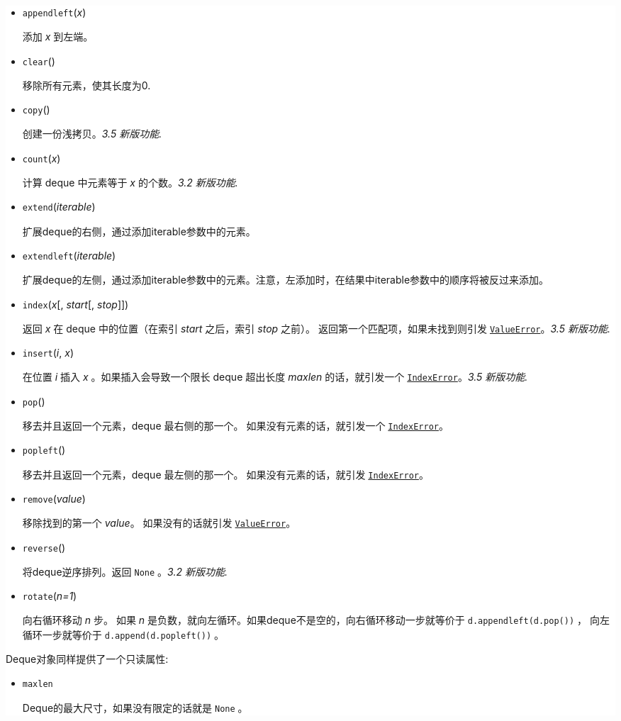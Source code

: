 - `appendleft`(*x*)

  添加 *x* 到左端。

- `clear`()

  移除所有元素，使其长度为0.

- `copy`()

  创建一份浅拷贝。*3.5 新版功能.*

- `count`(*x*)

  计算 deque 中元素等于 *x* 的个数。*3.2 新版功能.*

- `extend`(*iterable*)

  扩展deque的右侧，通过添加iterable参数中的元素。

- `extendleft`(*iterable*)

  扩展deque的左侧，通过添加iterable参数中的元素。注意，左添加时，在结果中iterable参数中的顺序将被反过来添加。

- `index`(*x*[, *start*[, *stop*]])

  返回 *x* 在 deque 中的位置（在索引 *start* 之后，索引 *stop* 之前）。 返回第一个匹配项，如果未找到则引发 [`ValueError`](https://docs.python.org/zh-cn/3/library/exceptions.html#ValueError)。*3.5 新版功能.*

- `insert`(*i*, *x*)

  在位置 *i* 插入 *x* 。如果插入会导致一个限长 deque 超出长度 *maxlen* 的话，就引发一个 [`IndexError`](https://docs.python.org/zh-cn/3/library/exceptions.html#IndexError)。*3.5 新版功能.*

- `pop`()

  移去并且返回一个元素，deque 最右侧的那一个。 如果没有元素的话，就引发一个 [`IndexError`](https://docs.python.org/zh-cn/3/library/exceptions.html#IndexError)。

- `popleft`()

  移去并且返回一个元素，deque 最左侧的那一个。 如果没有元素的话，就引发 [`IndexError`](https://docs.python.org/zh-cn/3/library/exceptions.html#IndexError)。

- `remove`(*value*)

  移除找到的第一个 *value*。 如果没有的话就引发 [`ValueError`](https://docs.python.org/zh-cn/3/library/exceptions.html#ValueError)。

- `reverse`()

  将deque逆序排列。返回 `None` 。*3.2 新版功能.*

- `rotate`(*n=1*)

  向右循环移动 *n* 步。 如果 *n* 是负数，就向左循环。如果deque不是空的，向右循环移动一步就等价于 `d.appendleft(d.pop())` ， 向左循环一步就等价于 `d.append(d.popleft())` 。

Deque对象同样提供了一个只读属性:

- `maxlen`

  Deque的最大尺寸，如果没有限定的话就是 `None` 。
